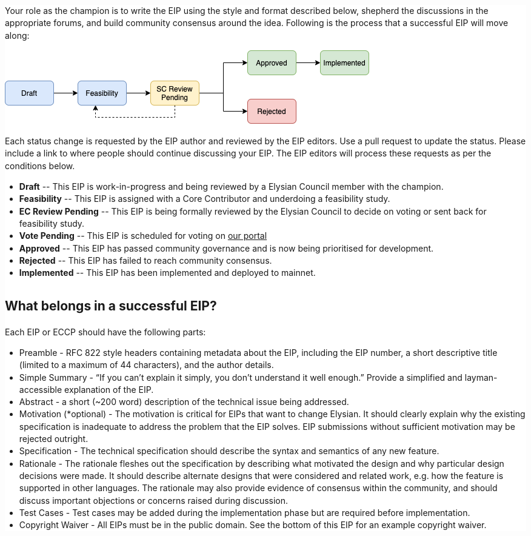Your role as the champion is to write the EIP using the style and format described below, shepherd the discussions in the appropriate forums, and build community consensus around the idea. Following is the process that a successful EIP will move along:

![EIP-workflow.png](https://github.com/ElysianFinance/EIP/blob/master/static/eip-workflow.png)

Each status change is requested by the EIP author and reviewed by the EIP editors. Use a pull request to update the status. Please include a link to where people should continue discussing your EIP. The EIP editors will process these requests as per the conditions below.

- **Draft** -- This EIP is work-in-progress and being reviewed by a Elysian Council member with the champion.
- **Feasibility** -- This EIP is assigned with a Core Contributor and underdoing a feasibility study.
- **EC Review Pending** -- This EIP is being formally reviewed by the Elysian Council to decide on voting or sent back for feasibility study.
- **Vote Pending** -- This EIP is scheduled for voting on [our portal](https://elysian.finance/)
- **Approved** -- This EIP has passed community governance and is now being prioritised for development.
- **Rejected** -- This EIP has failed to reach community consensus.
- **Implemented** -- This EIP has been implemented and deployed to mainnet.

## What belongs in a successful EIP?

Each EIP or ECCP should have the following parts:

- Preamble - RFC 822 style headers containing metadata about the EIP, including the EIP number, a short descriptive title (limited to a maximum of 44 characters), and the author details.
- Simple Summary - “If you can’t explain it simply, you don’t understand it well enough.” Provide a simplified and layman-accessible explanation of the EIP.
- Abstract - a short (~200 word) description of the technical issue being addressed.
- Motivation (\*optional) - The motivation is critical for EIPs that want to change Elysian. It should clearly explain why the existing specification is inadequate to address the problem that the EIP solves. EIP submissions without sufficient motivation may be rejected outright.
- Specification - The technical specification should describe the syntax and semantics of any new feature.
- Rationale - The rationale fleshes out the specification by describing what motivated the design and why particular design decisions were made. It should describe alternate designs that were considered and related work, e.g. how the feature is supported in other languages. The rationale may also provide evidence of consensus within the community, and should discuss important objections or concerns raised during discussion.
- Test Cases - Test cases may be added during the implementation phase but are required before implementation.
- Copyright Waiver - All EIPs must be in the public domain. See the bottom of this EIP for an example copyright waiver.
